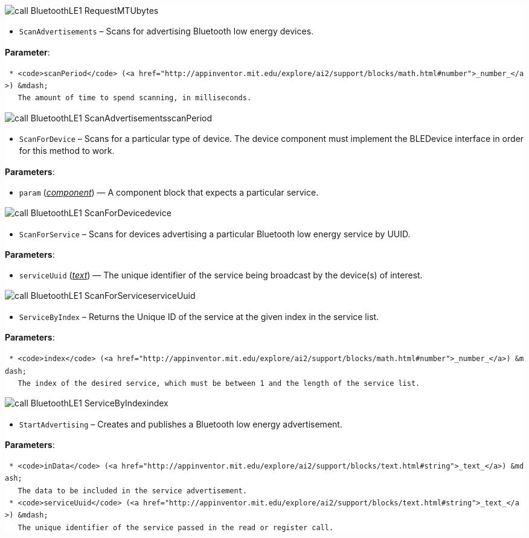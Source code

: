 ![call BluetoothLE1 RequestMTUbytes](blocks/BluetoothLE.RequestMTU.svg)

+ <a name="ScanAdvertisements"></a>`ScanAdvertisements` – Scans for advertising Bluetooth low energy devices.

 __Parameter__:

     * <code>scanPeriod</code> (<a href="http://appinventor.mit.edu/explore/ai2/support/blocks/math.html#number">_number_</a>) &mdash;
       The amount of time to spend scanning, in milliseconds.

![call BluetoothLE1 ScanAdvertisementsscanPeriod](blocks/BluetoothLE.ScanAdvertisements.svg)

+ <a name="ScanForDevice"></a>`ScanForDevice` – Scans for a particular type of device. The device component must implement
 the BLEDevice interface in order for this method to work.

 __Parameters__:

   * <code>param</code> (<a href="">_component_</a>) &mdash;
     A component block that expects a particular service.

![call BluetoothLE1 ScanForDevicedevice](blocks/BluetoothLE.ScanForDevice.svg)

+ <a name="ScanForService"></a>`ScanForService` – Scans for devices advertising a particular Bluetooth low energy service
 by UUID.

 __Parameters__:

   * <code>serviceUuid</code> (<a href="">_text_</a>) &mdash;
     The unique identifier of the service being broadcast by the device(s)
     of interest.

![call BluetoothLE1 ScanForServiceserviceUuid](blocks/BluetoothLE.ScanForService.svg)

+ <a name="ServiceByIndex"></a>`ServiceByIndex` – Returns the Unique ID of the service at the given index in the service list.

 __Parameters__:

     * <code>index</code> (<a href="http://appinventor.mit.edu/explore/ai2/support/blocks/math.html#number">_number_</a>) &mdash;
       The index of the desired service, which must be between 1 and the length of the service list.

![call BluetoothLE1 ServiceByIndexindex](blocks/BluetoothLE.ServiceByIndex.svg)

+ <a name="StartAdvertising"></a>`StartAdvertising` – Creates and publishes a Bluetooth low energy advertisement.

 __Parameters__:

     * <code>inData</code> (<a href="http://appinventor.mit.edu/explore/ai2/support/blocks/text.html#string">_text_</a>) &mdash;
       The data to be included in the service advertisement.
     * <code>serviceUuid</code> (<a href="http://appinventor.mit.edu/explore/ai2/support/blocks/text.html#string">_text_</a>) &mdash;
       The unique identifier of the service passed in the read or register call.
